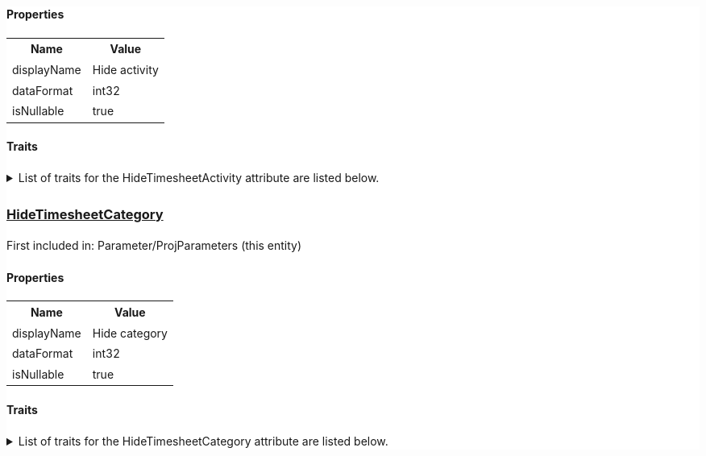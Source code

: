 #### Properties

<table><tr><th>Name</th><th>Value</th></tr><tr><td>displayName</td><td>Hide activity</td></tr><tr><td>dataFormat</td><td>int32</td></tr><tr><td>isNullable</td><td>true</td></tr></table>

#### Traits

<details><summary>List of traits for the HideTimesheetActivity attribute are listed below.</summary></details>

### <a href=#HideTimesheetCategory name="HideTimesheetCategory">HideTimesheetCategory</a>

First included in: Parameter/ProjParameters (this entity)  

#### Properties

<table><tr><th>Name</th><th>Value</th></tr><tr><td>displayName</td><td>Hide category</td></tr><tr><td>dataFormat</td><td>int32</td></tr><tr><td>isNullable</td><td>true</td></tr></table>

#### Traits

<details><summary>List of traits for the HideTimesheetCategory attribute are listed below.</summary></details>

